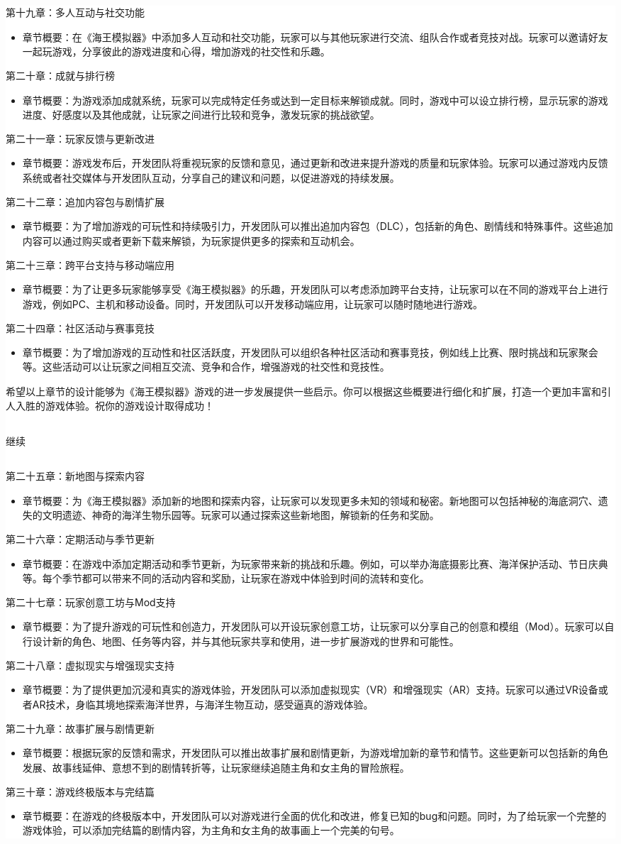 ## 

第十九章：多人互动与社交功能

- 章节概要：在《海王模拟器》中添加多人互动和社交功能，玩家可以与其他玩家进行交流、组队合作或者竞技对战。玩家可以邀请好友一起玩游戏，分享彼此的游戏进度和心得，增加游戏的社交性和乐趣。

第二十章：成就与排行榜

- 章节概要：为游戏添加成就系统，玩家可以完成特定任务或达到一定目标来解锁成就。同时，游戏中可以设立排行榜，显示玩家的游戏进度、好感度以及其他成就，让玩家之间进行比较和竞争，激发玩家的挑战欲望。

第二十一章：玩家反馈与更新改进

- 章节概要：游戏发布后，开发团队将重视玩家的反馈和意见，通过更新和改进来提升游戏的质量和玩家体验。玩家可以通过游戏内反馈系统或者社交媒体与开发团队互动，分享自己的建议和问题，以促进游戏的持续发展。

第二十二章：追加内容包与剧情扩展

- 章节概要：为了增加游戏的可玩性和持续吸引力，开发团队可以推出追加内容包（DLC），包括新的角色、剧情线和特殊事件。这些追加内容可以通过购买或者更新下载来解锁，为玩家提供更多的探索和互动机会。

第二十三章：跨平台支持与移动端应用

- 章节概要：为了让更多玩家能够享受《海王模拟器》的乐趣，开发团队可以考虑添加跨平台支持，让玩家可以在不同的游戏平台上进行游戏，例如PC、主机和移动设备。同时，开发团队可以开发移动端应用，让玩家可以随时随地进行游戏。

第二十四章：社区活动与赛事竞技

- 章节概要：为了增加游戏的互动性和社区活跃度，开发团队可以组织各种社区活动和赛事竞技，例如线上比赛、限时挑战和玩家聚会等。这些活动可以让玩家之间相互交流、竞争和合作，增强游戏的社交性和竞技性。

希望以上章节的设计能够为《海王模拟器》游戏的进一步发展提供一些启示。你可以根据这些概要进行细化和扩展，打造一个更加丰富和引人入胜的游戏体验。祝你的游戏设计取得成功！

## 

继续

## 

第二十五章：新地图与探索内容

- 章节概要：为《海王模拟器》添加新的地图和探索内容，让玩家可以发现更多未知的领域和秘密。新地图可以包括神秘的海底洞穴、遗失的文明遗迹、神奇的海洋生物乐园等。玩家可以通过探索这些新地图，解锁新的任务和奖励。

第二十六章：定期活动与季节更新

- 章节概要：在游戏中添加定期活动和季节更新，为玩家带来新的挑战和乐趣。例如，可以举办海底摄影比赛、海洋保护活动、节日庆典等。每个季节都可以带来不同的活动内容和奖励，让玩家在游戏中体验到时间的流转和变化。

第二十七章：玩家创意工坊与Mod支持

- 章节概要：为了提升游戏的可玩性和创造力，开发团队可以开设玩家创意工坊，让玩家可以分享自己的创意和模组（Mod）。玩家可以自行设计新的角色、地图、任务等内容，并与其他玩家共享和使用，进一步扩展游戏的世界和可能性。

第二十八章：虚拟现实与增强现实支持

- 章节概要：为了提供更加沉浸和真实的游戏体验，开发团队可以添加虚拟现实（VR）和增强现实（AR）支持。玩家可以通过VR设备或者AR技术，身临其境地探索海洋世界，与海洋生物互动，感受逼真的游戏体验。

第二十九章：故事扩展与剧情更新

- 章节概要：根据玩家的反馈和需求，开发团队可以推出故事扩展和剧情更新，为游戏增加新的章节和情节。这些更新可以包括新的角色发展、故事线延伸、意想不到的剧情转折等，让玩家继续追随主角和女主角的冒险旅程。

第三十章：游戏终极版本与完结篇

- 章节概要：在游戏的终极版本中，开发团队可以对游戏进行全面的优化和改进，修复已知的bug和问题。同时，为了给玩家一个完整的游戏体验，可以添加完结篇的剧情内容，为主角和女主角的故事画上一个完美的句号。
